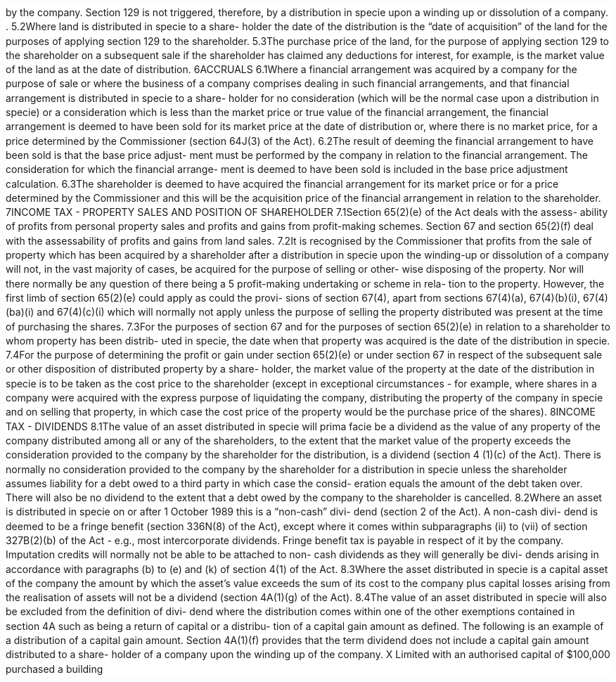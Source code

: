 by the company. Section 129 is not triggered, therefore, by a distribution in specie upon a winding up or dissolution of a company. . 5.2Where land is distributed in specie to a share- holder the date of the distribution is the “date of acquisition” of the land for the purposes of applying section 129 to the shareholder. 5.3The purchase price of the land, for the purpose of applying section 129 to the shareholder on a subsequent sale if the shareholder has claimed any deductions for interest, for example, is the market value of the land as at the date of distribution. 6ACCRUALS 6.1Where a financial arrangement was acquired by a company for the purpose of sale or where the business of a company comprises dealing in such financial arrangements, and that financial arrangement is distributed in specie to a share- holder for no consideration (which will be the normal case upon a distribution in specie) or a consideration which is less than the market price or true value of the financial arrangement, the financial arrangement is deemed to have been sold for its market price at the date of distribution or, where there is no market price, for a price determined by the Commissioner (section 64J(3) of the Act). 6.2The result of deeming the financial arrangement to have been sold is that the base price adjust- ment must be performed by the company in relation to the financial arrangement. The consideration for which the financial arrange- ment is deemed to have been sold is included in the base price adjustment calculation. 6.3The shareholder is deemed to have acquired the financial arrangement for its market price or for a price determined by the Commissioner and this will be the acquisition price of the financial arrangement in relation to the shareholder. 7INCOME TAX - PROPERTY SALES AND POSITION OF SHAREHOLDER 7.1Section 65(2)(e) of the Act deals with the assess- ability of profits from personal property sales and profits and gains from profit-making schemes. Section 67 and section 65(2)(f) deal with the assessability of profits and gains from land sales. 7.2It is recognised by the Commissioner that profits from the sale of property which has been acquired by a shareholder after a distribution in specie upon the winding-up or dissolution of a company will not, in the vast majority of cases, be acquired for the purpose of selling or other- wise disposing of the property. Nor will there normally be any question of there being a 5 profit-making undertaking or scheme in rela- tion to the property. However, the first limb of section 65(2)(e) could apply as could the provi- sions of section 67(4), apart from sections 67(4)(a), 67(4)(b)(i), 67(4)(ba)(i) and 67(4)(c)(i) which will normally not apply unless the purpose of selling the property distributed was present at the time of purchasing the shares. 7.3For the purposes of section 67 and for the purposes of section 65(2)(e) in relation to a shareholder to whom property has been distrib- uted in specie, the date when that property was acquired is the date of the distribution in specie. 7.4For the purpose of determining the profit or gain under section 65(2)(e) or under section 67 in respect of the subsequent sale or other disposition of distributed property by a share- holder, the market value of the property at the date of the distribution in specie is to be taken as the cost price to the shareholder (except in exceptional circumstances - for example, where shares in a company were acquired with the express purpose of liquidating the company, distributing the property of the company in specie and on selling that property, in which case the cost price of the property would be the purchase price of the shares). 8INCOME TAX - DIVIDENDS 8.1The value of an asset distributed in specie will prima facie be a dividend as the value of any property of the company distributed among all or any of the shareholders, to the extent that the market value of the property exceeds the consideration provided to the company by the shareholder for the distribution, is a dividend (section 4 (1)(c) of the Act). There is normally no consideration provided to the company by the shareholder for a distribution in specie unless the shareholder assumes liability for a debt owed to a third party in which case the consid- eration equals the amount of the debt taken over. There will also be no dividend to the extent that a debt owed by the company to the shareholder is cancelled. 8.2Where an asset is distributed in specie on or after 1 October 1989 this is a “non-cash” divi- dend (section 2 of the Act). A non-cash divi- dend is deemed to be a fringe benefit (section 336N(8) of the Act), except where it comes within subparagraphs (ii) to (vii) of section 327B(2)(b) of the Act - e.g., most intercorporate dividends. Fringe benefit tax is payable in respect of it by the company. Imputation credits will normally not be able to be attached to non- cash dividends as they will generally be divi- dends arising in accordance with paragraphs (b) to (e) and (k) of section 4(1) of the Act. 8.3Where the asset distributed in specie is a capital asset of the company the amount by which the asset’s value exceeds the sum of its cost to the company plus capital losses arising from the realisation of assets will not be a dividend (section 4A(1)(g) of the Act). 8.4The value of an asset distributed in specie will also be excluded from the definition of divi- dend where the distribution comes within one of the other exemptions contained in section 4A such as being a return of capital or a distribu- tion of a capital gain amount as defined. The following is an example of a distribution of a capital gain amount. Section 4A(1)(f) provides that the term dividend does not include a capital gain amount distributed to a share- holder of a company upon the winding up of the company. X Limited with an authorised capital of $100,000 purchased a building